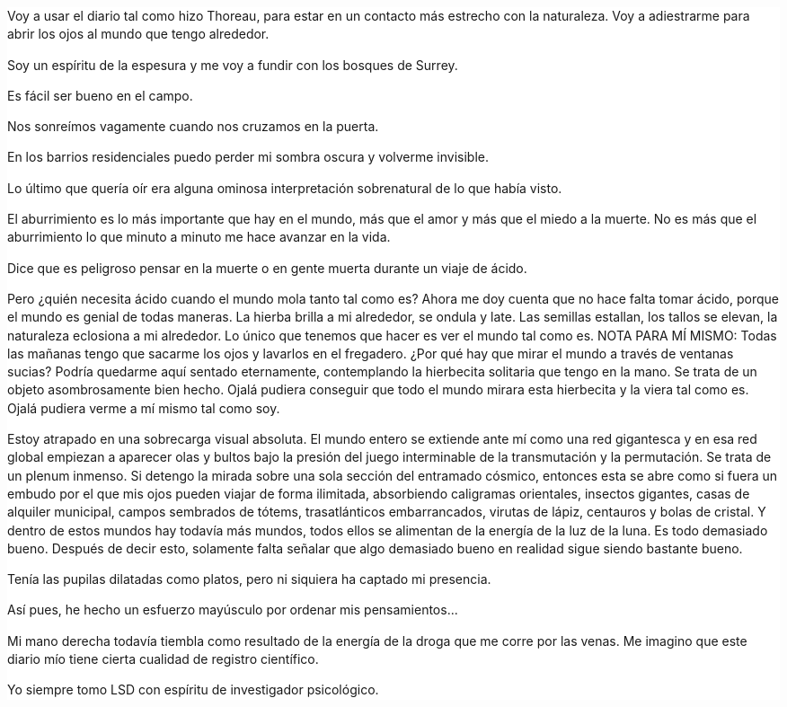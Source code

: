 Voy a usar el diario tal como hizo Thoreau, para estar en un contacto más estrecho con la naturaleza.
Voy a adiestrarme para abrir los ojos al mundo que tengo alrededor.

Soy un espíritu de la espesura y me voy a fundir con los bosques de Surrey.

Es fácil ser bueno en el campo.

Nos sonreímos vagamente cuando nos cruzamos en la puerta.

En los barrios residenciales puedo perder mi sombra oscura y volverme invisible.

Lo último que quería oír era alguna ominosa interpretación sobrenatural de lo que había visto.

El aburrimiento es lo más importante que hay en el mundo, más que el amor y más que el miedo a la muerte.
No es más que el aburrimiento lo que minuto a minuto me hace avanzar en la vida.

Dice que es peligroso pensar en la muerte o en gente muerta durante un viaje de ácido.

Pero ¿quién necesita ácido cuando el mundo mola tanto tal como es?
Ahora me doy cuenta que no hace falta tomar ácido, porque el mundo es genial de todas maneras.
La hierba brilla a mi alrededor, se ondula y late.
Las semillas estallan, los tallos se elevan, la naturaleza eclosiona a mi alrededor.
Lo único que tenemos que hacer es ver el mundo tal como es.
NOTA PARA MÍ MISMO: Todas las mañanas tengo que sacarme los ojos y lavarlos en el fregadero.
¿Por qué hay que mirar el mundo a través de ventanas sucias?
Podría quedarme aquí sentado eternamente, contemplando la hierbecita solitaria que tengo en la mano.
Se trata de un objeto asombrosamente bien hecho.
Ojalá pudiera conseguir que todo el mundo mirara esta hierbecita y la viera tal como es.
Ojalá pudiera verme a mí mismo tal como soy.

Estoy atrapado en una sobrecarga visual absoluta.
El mundo entero se extiende ante mí como una red gigantesca y en esa red global empiezan a aparecer olas y bultos bajo la presión del juego interminable de la transmutación y la permutación.
Se trata de un plenum inmenso.
Si detengo la mirada sobre una sola sección del entramado cósmico, entonces esta se abre como si fuera un embudo por el que mis ojos pueden viajar de forma ilimitada, absorbiendo caligramas orientales, insectos gigantes, casas de alquiler municipal, campos sembrados de tótems, trasatlánticos embarrancados, virutas de lápiz, centauros y bolas de cristal.
Y dentro de estos mundos hay todavía más mundos, todos ellos se alimentan de la energía de la luz de la luna.
Es todo demasiado bueno.
Después de decir esto, solamente falta señalar que algo demasiado bueno en realidad sigue siendo bastante bueno.

Tenía las pupilas dilatadas como platos, pero ni siquiera ha captado mi presencia.

Así pues, he hecho un esfuerzo mayúsculo por ordenar mis pensamientos...

Mi mano derecha todavía tiembla como resultado de la energía de la droga que me corre por las venas.
Me imagino que este diario mío tiene cierta cualidad de registro científico.

Yo siempre tomo LSD con espíritu de investigador psicológico.
